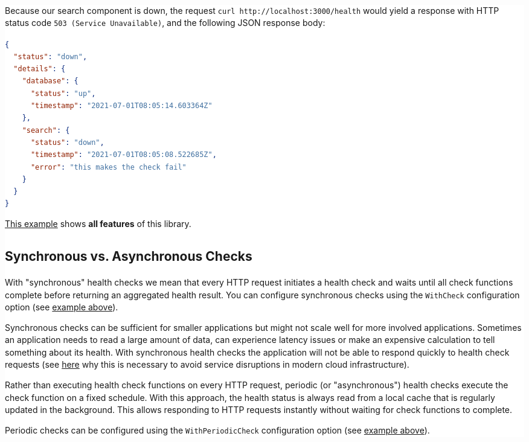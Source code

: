 ```go

```

Because our search component is down, the request `curl http://localhost:3000/health`
would yield a response with HTTP status code `503 (Service Unavailable)`, and the following JSON response body:

```json
{
  "status": "down",
  "details": {
    "database": {
      "status": "up",
      "timestamp": "2021-07-01T08:05:14.603364Z"
    },
    "search": {
      "status": "down",
      "timestamp": "2021-07-01T08:05:08.522685Z",
      "error": "this makes the check fail"
    }
  }
}
```

[This example](https://github.com/alexliesenfeld/health/blob/main/examples/showcase/main.go)
shows **all features** of this library.

## Synchronous vs. Asynchronous Checks

With "synchronous" health checks we mean that every HTTP request initiates a health check and waits until all check
functions complete before returning an aggregated health result. You can configure synchronous checks
using the `WithCheck` configuration option (see [example above](#getting-started)).

Synchronous checks can be sufficient for smaller applications but might not scale well for more involved applications. 
Sometimes an application needs to read a large amount of data, can experience latency issues or make an expensive 
calculation to tell something about its health. With synchronous health checks the application will not be able 
to respond quickly to health check requests
(see [here](https://loft.sh/blog/kubernetes-readiness-probes-examples-common-pitfalls/) 
why this is necessary to avoid service disruptions in modern cloud infrastructure).

Rather than executing health check functions on every HTTP request, periodic (or "asynchronous")
health checks execute the check function on a fixed schedule. With this approach, the health status is always read from
a local cache that is regularly updated in the background. This allows responding to HTTP requests instantly without
waiting for check functions to complete.

Periodic checks can be configured using the `WithPeriodicCheck` configuration option
(see [example above](#getting-started)).
